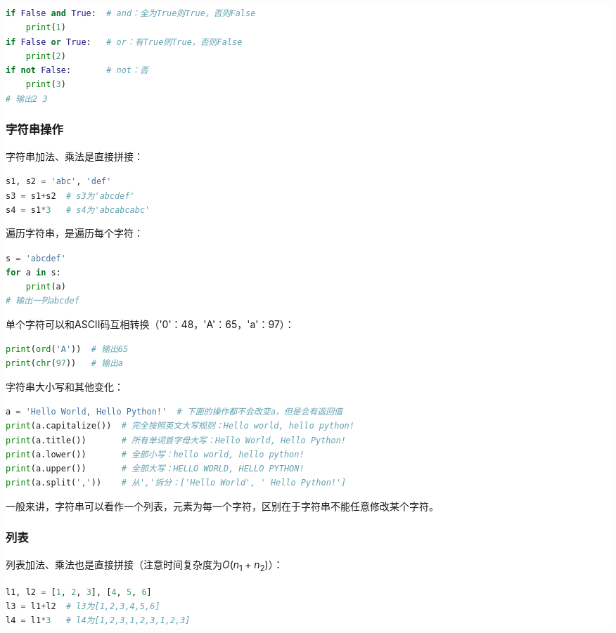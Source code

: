 ```python
if False and True:  # and：全为True则True，否则False
    print(1)
if False or True:   # or：有True则True，否则False
    print(2)
if not False:       # not：否
    print(3)
# 输出2 3
```

### 字符串操作

字符串加法、乘法是直接拼接：

```python
s1, s2 = 'abc', 'def'
s3 = s1+s2  # s3为'abcdef'
s4 = s1*3  	# s4为'abcabcabc'
```

遍历字符串，是遍历每个字符：

```python
s = 'abcdef'
for a in s:
    print(a)
# 输出一列abcdef
```

单个字符可以和ASCII码互相转换（'0'：48，'A'：65，'a'：97）：

```python
print(ord('A'))  # 输出65
print(chr(97))   # 输出a
```

字符串大小写和其他变化：

```python
a = 'Hello World, Hello Python!'  # 下面的操作都不会改变a，但是会有返回值
print(a.capitalize())  # 完全按照英文大写规则：Hello world, hello python!
print(a.title())       # 所有单词首字母大写：Hello World, Hello Python!
print(a.lower())       # 全部小写：hello world, hello python!
print(a.upper())       # 全部大写：HELLO WORLD, HELLO PYTHON!
print(a.split(','))    # 从','拆分：['Hello World', ' Hello Python!']
```

一般来讲，字符串可以看作一个列表，元素为每一个字符，区别在于字符串不能任意修改某个字符。

### 列表

列表加法、乘法也是直接拼接（注意时间复杂度为$O(n_1+n_2)$）：

```python
l1, l2 = [1, 2, 3], [4, 5, 6]
l3 = l1+l2  # l3为[1,2,3,4,5,6]
l4 = l1*3  	# l4为[1,2,3,1,2,3,1,2,3]
```
